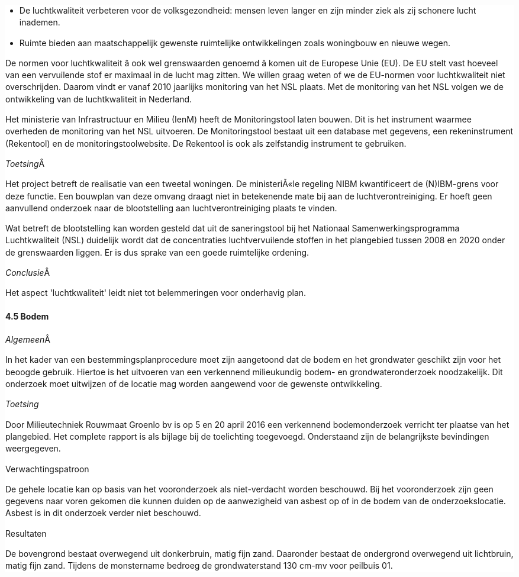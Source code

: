 * De luchtkwaliteit verbeteren voor de volksgezondheid: mensen leven langer en zijn minder ziek als zij schonere lucht inademen.

* Ruimte bieden aan maatschappelijk gewenste ruimtelijke ontwikkelingen zoals woningbouw en nieuwe wegen.

De normen voor luchtkwaliteit â ook wel grenswaarden genoemd â komen uit de Europese Unie (EU). De EU stelt vast hoeveel van een vervuilende stof er maximaal in de lucht mag zitten. We willen graag weten of we de EU\-normen voor luchtkwaliteit niet overschrijden. Daarom vindt er vanaf 2010 jaarlijks monitoring van het NSL plaats. Met de monitoring van het NSL volgen we de ontwikkeling van de luchtkwaliteit in Nederland.

Het ministerie van Infrastructuur en Milieu (IenM) heeft de Monitoringstool laten bouwen. Dit is het instrument waarmee overheden de monitoring van het NSL uitvoeren. De Monitoringstool bestaat uit een database met gegevens, een rekeninstrument (Rekentool) en de monitoringstoolwebsite. De Rekentool is ook als zelfstandig instrument te gebruiken.

*Toetsing*Â

Het project betreft de realisatie van een tweetal woningen. De ministeriÃ«le regeling NIBM kwantificeert de (N)IBM\-grens voor deze functie. Een bouwplan van deze omvang draagt niet in betekenende mate bij aan de luchtverontreiniging. Er hoeft geen aanvullend onderzoek naar de blootstelling aan luchtverontreiniging plaats te vinden.

Wat betreft de blootstelling kan worden gesteld dat uit de saneringstool bij het Nationaal Samenwerkingsprogramma Luchtkwaliteit (NSL) duidelijk wordt dat de concentraties luchtvervuilende stoffen in het plangebied tussen 2008 en 2020 onder de grenswaarden liggen. Er is dus sprake van een goede ruimtelijke ordening.

*Conclusie*Â

Het aspect 'luchtkwaliteit' leidt niet tot belemmeringen voor onderhavig plan.

#### 4\.5 Bodem

*Algemeen*Â

In het kader van een bestemmingsplanprocedure moet zijn aangetoond dat de bodem en het grondwater geschikt zijn voor het beoogde gebruik. Hiertoe is het uitvoeren van een verkennend milieukundig bodem\- en grondwateronderzoek noodzakelijk. Dit onderzoek moet uitwijzen of de locatie mag worden aangewend voor de gewenste ontwikkeling.

*Toetsing*

Door Milieutechniek Rouwmaat Groenlo bv is op 5 en 20 april 2016 een verkennend bodemonderzoek verricht ter plaatse van het plangebied. Het complete rapport is als bijlage bij de toelichting toegevoegd. Onderstaand zijn de belangrijkste bevindingen weergegeven.

Verwachtingspatroon

De gehele locatie kan op basis van het vooronderzoek als niet\-verdacht worden beschouwd. Bij het vooronderzoek zijn geen gegevens naar voren gekomen die kunnen duiden op de aanwezigheid van asbest op of in de bodem van de onderzoekslocatie. Asbest is in dit onderzoek verder niet beschouwd.

Resultaten

De bovengrond bestaat overwegend uit donkerbruin, matig fijn zand. Daaronder bestaat de ondergrond overwegend uit lichtbruin, matig fijn zand. Tijdens de monstername bedroeg de grondwaterstand 130 cm\-mv voor peilbuis 01\.
